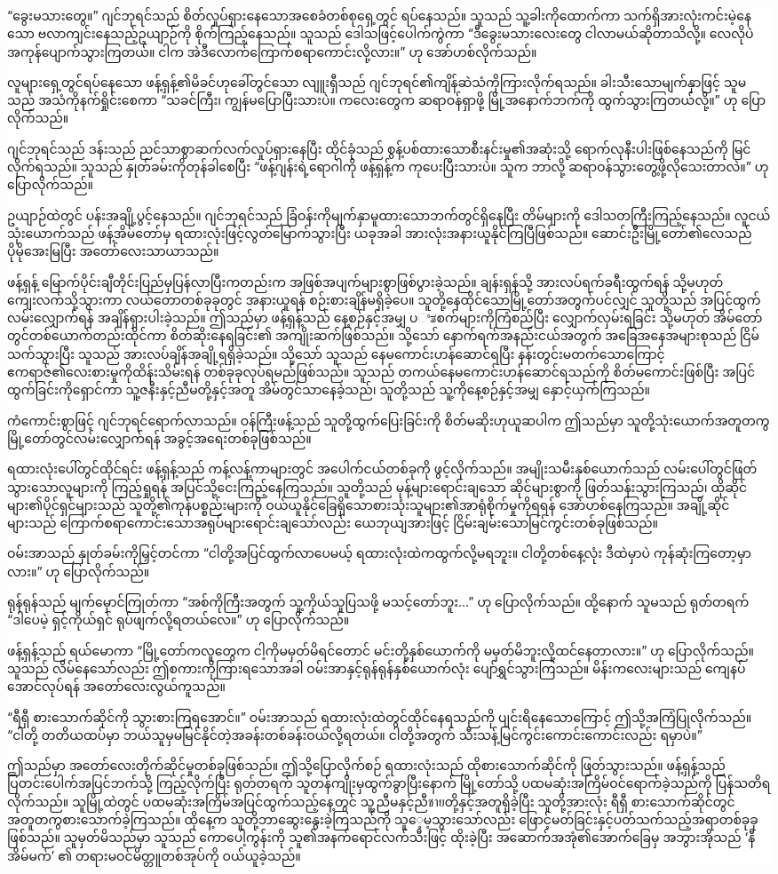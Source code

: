 “ခွေးမသားတွေ။” ဂျင်ဘုရင်သည် စိတ်လှုပ်ရှားနေသောအစေခံတစ်စုရှေ့တွင် ရပ်နေသည်။ သူသည် သူ့ခါးကိုထောက်ကာ သက်ရှိအားလုံးကင်းမဲ့နေသော ဗလာကျင်းနေသည့်ဥယျာဉ်ကို စိုက်ကြည့်နေသည်။ သူသည် ဒေါသဖြင့်ပေါက်ကွဲကာ “ဒီခွေးမသားလေးတွေ ငါလာမယ်ဆိုတာသိလို့။ လေလိုပဲ အကုန်ပျောက်သွားကြတယ်။ ငါက အဲဒီလောက်ကြောက်စရာကောင်းလို့လား။” ဟု အော်ဟစ်လိုက်သည်။

လူများရှေ့တွင်ရပ်နေသော ဖန့်ရှန့်၏မိခင်ဟုခေါ်တွင်သော လျူးရှီသည် ဂျင်ဘုရင်၏ကျိန်ဆဲသံကိုကြားလိုက်ရသည်။ ခါးသီးသောမျက်နှာဖြင့် သူမသည် အသံကိုနက်ရှိုင်းစေကာ “သခင်ကြီး၊ ကျွန်မပြောပြီးသားပဲ။ ကလေးတွေက ဆရာဝန်ရှာဖို့ မြို့အနောက်ဘက်ကို ထွက်သွားကြတယ်လို့။” ဟု ပြောလိုက်သည်။

ဂျင်ဘုရင်သည် ဒန်းသည် ညင်သာစွာဆက်လက်လှုပ်ရှားနေပြီး ထိုင်ခုံသည် စွန့်ပစ်ထားသောစီးနင်းမှု၏အဆုံးသို့ ရောက်လုနီးပါးဖြစ်နေသည်ကို မြင်လိုက်ရသည်။ သူသည် နှုတ်ခမ်းကိုတုန်ခါစေပြီး “ဖန့်ဂျန်းရဲ့ရောဂါကို ဖန့်ရှန့်က ကုပေးပြီးသားပဲ။ သူက ဘာလို့ ဆရာဝန်သွားတွေ့ဖို့လိုသေးတာလဲ။” ဟု ပြောလိုက်သည်။

ဥယျာဉ်ထဲတွင် ပန်းအချို့ပွင့်နေသည်။ ဂျင်ဘုရင်သည် ခြံဝန်းကိုမျက်နှာမူထားသောဘက်တွင်ရှိနေပြီး တိမ်များကို ဒေါသတကြီးကြည့်နေသည်။ လူငယ်သုံးယောက်သည် ဖန့်အိမ်တော်မှ ရထားလုံးဖြင့်လွတ်မြောက်သွားပြီး ယခုအခါ အားလုံးအနားယူနိုင်ကြပြီဖြစ်သည်။ ဆောင်းဦးမြို့တော်၏လေသည် ပိုမိုအေးမြပြီး အတော်လေးသာယာသည်။

ဖန့်ရှန့် မြောက်ပိုင်းချီတိုင်းပြည်မှပြန်လာပြီးကတည်းက အဖြစ်အပျက်များစွာဖြစ်ပွားခဲ့သည်။ ချန်းရှန်သို့ အားလပ်ရက်ခရီးထွက်ရန် သို့မဟုတ် ကျေးလက်သို့သွားကာ လယ်တောတစ်ခုခုတွင် အနားယူရန် စဉ်းစားချိန်မရှိခဲ့ပေ။ သူတို့နေထိုင်သောမြို့တော်အတွက်ပင်လျှင် သူတို့သည် အပြင်ထွက်လမ်းလျှောက်ရန် အချိန်ရှားပါးခဲ့သည်။ ဤသည်မှာ ဖန့်ရှန့်သည် နေ့စဉ်နှင့်အမျှ ပಿತစက်များကိုကြံစည်ပြီး လျှောက်လှမ်းရခြင်း သို့မဟုတ် အိမ်တော်တွင်တစ်ယောက်တည်းထိုင်ကာ စိတ်ဆိုးနေရခြင်း၏ အကျိုးဆက်ဖြစ်သည်။ သို့သော် နောက်ရက်အနည်းငယ်အတွက် အခြေအနေအများစုသည် ငြိမ်သက်သွားပြီး သူသည် အားလပ်ချိန်အချို့ရရှိခဲ့သည်။ သို့သော် သူသည် နေမကောင်းဟန်ဆောင်ရပြီး နန်းတွင်းမတက်သောကြောင့် ဧကရာဇ်၏လေးစားမှုကိုထိန်းသိမ်းရန် တစ်ခုခုလုပ်ရမည်ဖြစ်သည်။ သူသည် တကယ်နေမကောင်းဟန်ဆောင်ရသည်ကို စိတ်မကောင်းဖြစ်ပြီး အပြင်ထွက်ခြင်းကိုရှောင်ကာ သူ့ဇနီးနှင့်ညီမတို့နှင့်အတူ အိမ်တွင်သာနေခဲ့သည်၊ သူတို့သည် သူ့ကိုနေ့စဉ်နှင့်အမျှ နှောင့်ယှက်ကြသည်။

ကံကောင်းစွာဖြင့် ဂျင်ဘုရင်ရောက်လာသည်။ ဝန်ကြီးဖန့်သည် သူတို့ထွက်ပြေးခြင်းကို စိတ်မဆိုးဟုယူဆပါက ဤသည်မှာ သူတို့သုံးယောက်အတူတကွ မြို့တော်တွင်လမ်းလျှောက်ရန် အခွင့်အရေးတစ်ခုဖြစ်သည်။

ရထားလုံးပေါ်တွင်ထိုင်ရင်း ဖန့်ရှန့်သည် ကန့်လန့်ကာများတွင် အပေါက်ငယ်တစ်ခုကို ဖွင့်လိုက်သည်။ အမျိုးသမီးနှစ်ယောက်သည် လမ်းပေါ်တွင်ဖြတ်သွားသောလူများကို ကြည့်ရှုရန် အပြင်သို့ငေးကြည့်နေကြသည်။ သူတို့သည် မုန့်များရောင်းချသော ဆိုင်များစွာကို ဖြတ်သန်းသွားကြသည်၊ ထိုဆိုင်များ၏ပိုင်ရှင်များသည် သူတို့၏ကုန်ပစ္စည်းများကို ဝယ်ယူနိုင်ခြေရှိသောစားသုံးသူများ၏အာရုံစိုက်မှုကိုရရန် အော်ဟစ်နေကြသည်။ အချို့ဆိုင်များသည် ကြောက်စရာကောင်းသောအရုပ်များရောင်းချသော်လည်း ယေဘုယျအားဖြင့် ငြိမ်းချမ်းသောမြင်ကွင်းတစ်ခုဖြစ်သည်။

ဝမ်းအာသည် နှုတ်ခမ်းကိုမြှင့်တင်ကာ “ငါတို့အပြင်ထွက်လာပေမယ့် ရထားလုံးထဲကထွက်လို့မရဘူး။ ငါတို့တစ်နေ့လုံး ဒီထဲမှာပဲ ကုန်ဆုံးကြတော့မှာလား။” ဟု ပြောလိုက်သည်။

ရုန်ရုန်သည် မျက်မှောင်ကြုတ်ကာ “အစ်ကိုကြီးအတွက် သူ့ကိုယ်သူပြသဖို့ မသင့်တော်ဘူး…” ဟု ပြောလိုက်သည်။ ထို့နောက် သူမသည် ရုတ်တရက် “ဒါပေမဲ့ ရှင့်ကိုယ်ရှင် ရုပ်ဖျက်လို့ရတယ်လေ။” ဟု ပြောလိုက်သည်။

ဖန့်ရှန့်သည် ရယ်မောကာ “မြို့တော်ကလူတွေက ငါ့ကိုမမှတ်မိရင်တောင် မင်းတို့နှစ်ယောက်ကို မမှတ်မိဘူးလို့ထင်နေတာလား။” ဟု ပြောလိုက်သည်။ သူသည် လိမ်နေသော်လည်း ဤစကားကိုကြားရသောအခါ ဝမ်းအာနှင့်ရုန်ရုန်နှစ်ယောက်လုံး ပျော်ရွှင်သွားကြသည်။ မိန်းကလေးများသည် ကျေနပ်အောင်လုပ်ရန် အတော်လေးလွယ်ကူသည်။

“ရီရှီ စားသောက်ဆိုင်ကို သွားစားကြရအောင်။” ဝမ်းအာသည် ရထားလုံးထဲတွင်ထိုင်နေရသည်ကို ပျင်းရိနေသောကြောင့် ဤသို့အကြံပြုလိုက်သည်။ “ငါတို့ တတိယထပ်မှာ ဘယ်သူမှမမြင်နိုင်တဲ့အခန်းတစ်ခန်းဝယ်လို့ရတယ်။ ငါတို့အတွက် သီးသန့်မြင်ကွင်းကောင်းကောင်းလည်း ရမှာပဲ။”

ဤသည်မှာ အတော်လေးတိုက်ဆိုင်မှုတစ်ခုဖြစ်သည်။ ဤသို့ပြောလိုက်စဉ် ရထားလုံးသည် ထိုစားသောက်ဆိုင်ကို ဖြတ်သွားသည်။ ဖန့်ရှန့်သည် ပြတင်းပေါက်အပြင်ဘက်သို့ ကြည့်လိုက်ပြီး ရုတ်တရက် သူတန်ကျိုးမှထွက်ခွာပြီးနောက် မြို့တော်သို့ ပထမဆုံးအကြိမ်ဝင်ရောက်ခဲ့သည်ကို ပြန်သတိရလိုက်သည်။ သူမြို့ထဲတွင် ပထမဆုံးအကြိမ်အပြင်ထွက်သည့်နေ့တွင် သူ့ညီမနှင့်ညီชายတို့နှင့်အတူရှိခဲ့ပြီး သူတို့အားလုံး ရီရှီ စားသောက်ဆိုင်တွင် အတူတကွစားသောက်ခဲ့ကြသည်။ ထိုနေ့က သူတို့ဘာဆွေးနွေးခဲ့ကြသည်ကို သူေ့မ့သွားသော်လည်း ဖြောင့်မတ်ခြင်းနှင့်ပတ်သက်သည့်အရာတစ်ခုခုဖြစ်သည်။ သူမှတ်မိသည်မှာ သူသည် ကောပေါ့ကွန်းကို သူ၏အနက်ရောင်လက်သီးဖြင့် ထိုးခဲ့ပြီး အဆောက်အအုံ၏အောက်ခြေမှ အဘွားအိုသည် ‘နီအိမ်မက်’ ၏ တရားမဝင်မိတ္တူတစ်အုပ်ကို ဝယ်ယူခဲ့သည်။
